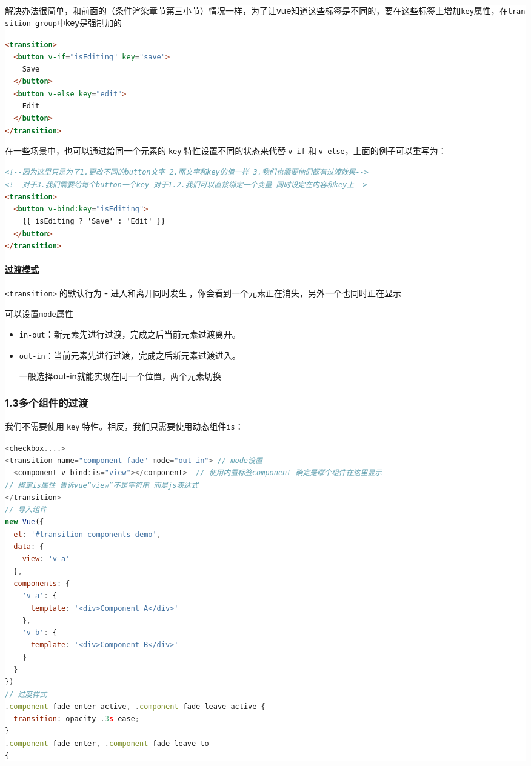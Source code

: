 解决办法很简单，和前面的（条件渲染章节第三小节）情况一样，为了让vue知道这些标签是不同的，要在这些标签上增加`key`属性，在`transition-group`中key是强制加的

```html
<transition>
  <button v-if="isEditing" key="save">
    Save
  </button>
  <button v-else key="edit">
    Edit
  </button>
</transition>
```

在一些场景中，也可以通过给同一个元素的 `key` 特性设置不同的状态来代替 `v-if` 和 `v-else`，上面的例子可以重写为：

```html
<!--因为这里只是为了1.更改不同的button文字 2.而文字和key的值一样 3.我们也需要他们都有过渡效果-->
<!--对于3.我们需要给每个button一个key 对于1.2.我们可以直接绑定一个变量 同时设定在内容和key上-->
<transition>
  <button v-bind:key="isEditing">
    {{ isEditing ? 'Save' : 'Edit' }}
  </button>
</transition>
```

#### [过渡模式](https://cn.vuejs.org/v2/guide/transitions.html#过渡模式)

`<transition>` 的默认行为 - 进入和离开同时发生 ，你会看到一个元素正在消失，另外一个也同时正在显示

可以设置`mode`属性

- `in-out`：新元素先进行过渡，完成之后当前元素过渡离开。

- `out-in`：当前元素先进行过渡，完成之后新元素过渡进入。

  一般选择out-in就能实现在同一个位置，两个元素切换

### 1.3多个组件的过渡

我们不需要使用 `key` 特性。相反，我们只需要使用动态组件`is`：

```javascript
<checkbox....>
<transition name="component-fade" mode="out-in"> // mode设置 
  <component v-bind:is="view"></component>  // 使用内置标签component 确定是哪个组件在这里显示
// 绑定is属性 告诉vue“view”不是字符串 而是js表达式
</transition>
// 导入组件
new Vue({
  el: '#transition-components-demo',
  data: {
    view: 'v-a'
  },
  components: {
    'v-a': {
      template: '<div>Component A</div>'
    },
    'v-b': {
      template: '<div>Component B</div>'
    }
  }
})
// 过度样式
.component-fade-enter-active, .component-fade-leave-active {
  transition: opacity .3s ease;
}
.component-fade-enter, .component-fade-leave-to
{
```